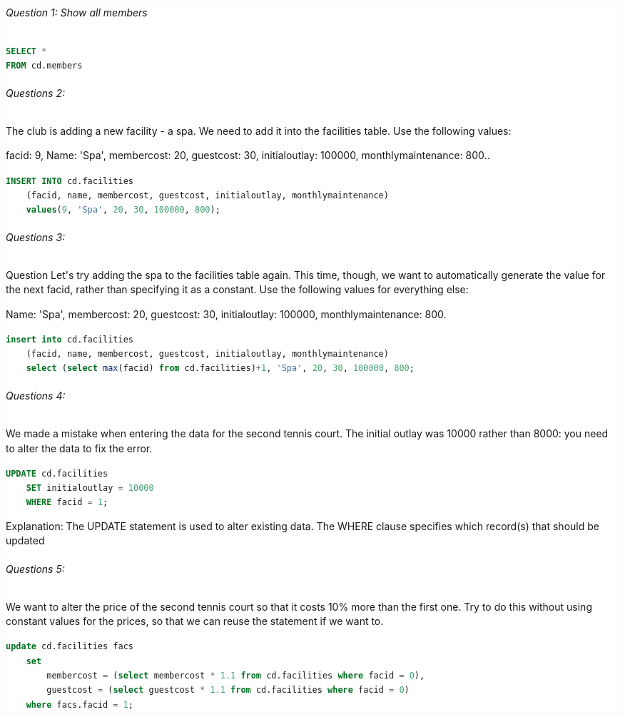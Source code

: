 ###### Question 1: Show all members 

```sql
SELECT *
FROM cd.members
```

###### Questions 2: 
The club is adding a new facility - a spa. We need to add it into the facilities table. Use the following values:

facid: 9, Name: 'Spa', membercost: 20, guestcost: 30, initialoutlay: 100000, monthlymaintenance: 800..

```sql
INSERT INTO cd.facilities
    (facid, name, membercost, guestcost, initialoutlay, monthlymaintenance)
    values(9, 'Spa', 20, 30, 100000, 800);
```

###### Questions 3:
Question
Let's try adding the spa to the facilities table again. This time, though, we want to automatically generate the value for the next facid, rather than specifying it as a constant. Use the following values for everything else:

Name: 'Spa', membercost: 20, guestcost: 30, initialoutlay: 100000, monthlymaintenance: 800.

```sql
insert into cd.facilities
    (facid, name, membercost, guestcost, initialoutlay, monthlymaintenance)
    select (select max(facid) from cd.facilities)+1, 'Spa', 20, 30, 100000, 800;
```

###### Questions 4:
We made a mistake when entering the data for the second tennis court. The initial outlay was 10000 rather than 8000: you need to alter the data to fix the error.

```sql
UPDATE cd.facilities
    SET initialoutlay = 10000
    WHERE facid = 1; 
```
Explanation: The UPDATE statement is used to alter existing data. The WHERE clause specifies which record(s) that should be updated

###### Questions 5:
We want to alter the price of the second tennis court so that it costs 10% more than the first one. Try to do this without using constant values for the prices, so that we can reuse the statement if we want to.
```sql
update cd.facilities facs
    set
        membercost = (select membercost * 1.1 from cd.facilities where facid = 0),
        guestcost = (select guestcost * 1.1 from cd.facilities where facid = 0)
    where facs.facid = 1; 
```
